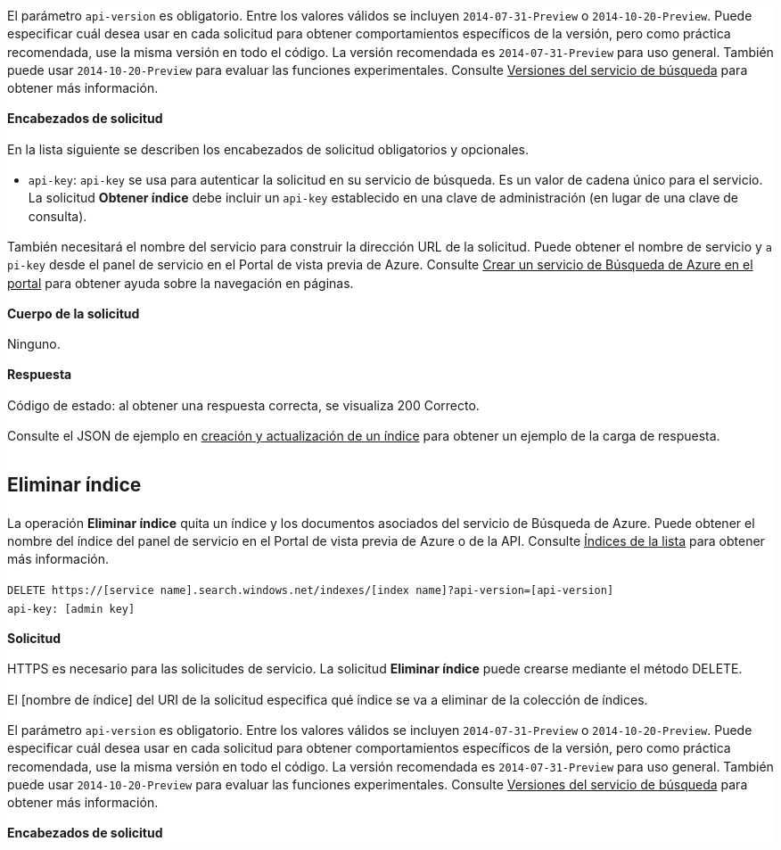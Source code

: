 El parámetro `api-version` es obligatorio. Entre los valores válidos se incluyen `2014-07-31-Preview` o `2014-10-20-Preview`. Puede especificar cuál desea usar en cada solicitud para obtener comportamientos específicos de la versión, pero como práctica recomendada, use la misma versión en todo el código. La versión recomendada es `2014-07-31-Preview` para uso general. También puede usar `2014-10-20-Preview` para evaluar las funciones experimentales. Consulte [Versiones del servicio de búsqueda](http://msdn.microsoft.com/library/azure/dn864560.aspx) para obtener más información.

**Encabezados de solicitud**

En la lista siguiente se describen los encabezados de solicitud obligatorios y opcionales.
 
- `api-key`: `api-key` se usa para autenticar la solicitud en su servicio de búsqueda. Es un valor de cadena único para el servicio. La solicitud **Obtener índice** debe incluir un `api-key` establecido en una clave de administración (en lugar de una clave de consulta).

También necesitará el nombre del servicio para construir la dirección URL de la solicitud. Puede obtener el nombre de servicio y `api-key` desde el panel de servicio en el Portal de vista previa de Azure. Consulte [Crear un servicio de Búsqueda de Azure en el portal](../search-create-service.portal.md) para obtener ayuda sobre la navegación en páginas.

**Cuerpo de la solicitud**

Ninguno.

**Respuesta**

Código de estado: al obtener una respuesta correcta, se visualiza 200 Correcto.

Consulte el JSON de ejemplo en [creación y actualización de un índice](#CreateUpdateIndexExample) para obtener un ejemplo de la carga de respuesta.

<a name="DeleteIndex"></a>
## Eliminar índice

La operación **Eliminar índice** quita un índice y los documentos asociados del servicio de Búsqueda de Azure. Puede obtener el nombre del índice del panel de servicio en el Portal de vista previa de Azure o de la API. Consulte [Índices de la lista](#ListIndexes) para obtener más información.

    DELETE https://[service name].search.windows.net/indexes/[index name]?api-version=[api-version]
    api-key: [admin key]
    
**Solicitud**

HTTPS es necesario para las solicitudes de servicio. La solicitud **Eliminar índice** puede crearse mediante el método DELETE.
 
El [nombre de índice] del URI de la solicitud especifica qué índice se va a eliminar de la colección de índices.

El parámetro `api-version` es obligatorio. Entre los valores válidos se incluyen `2014-07-31-Preview` o `2014-10-20-Preview`. Puede especificar cuál desea usar en cada solicitud para obtener comportamientos específicos de la versión, pero como práctica recomendada, use la misma versión en todo el código. La versión recomendada es `2014-07-31-Preview` para uso general. También puede usar `2014-10-20-Preview` para evaluar las funciones experimentales. Consulte [Versiones del servicio de búsqueda](http://msdn.microsoft.com/library/azure/dn864560.aspx) para obtener más información.

**Encabezados de solicitud**
